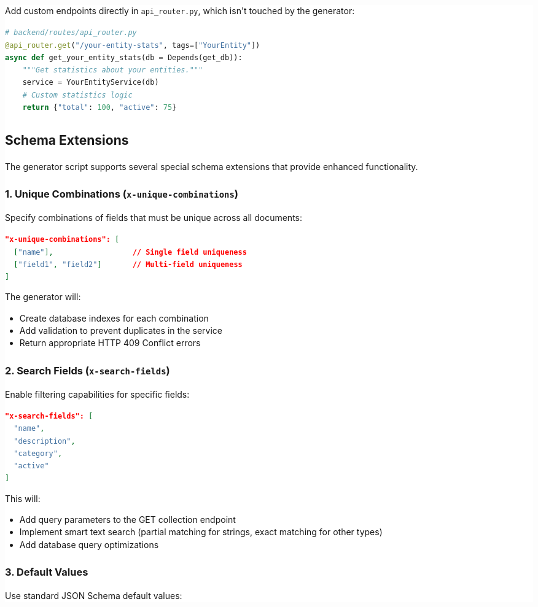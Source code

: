 Add custom endpoints directly in `api_router.py`, which isn't touched by the generator:

```python
# backend/routes/api_router.py
@api_router.get("/your-entity-stats", tags=["YourEntity"])
async def get_your_entity_stats(db = Depends(get_db)):
    """Get statistics about your entities."""
    service = YourEntityService(db)
    # Custom statistics logic
    return {"total": 100, "active": 75}
```

## Schema Extensions

The generator script supports several special schema extensions that provide enhanced functionality.

### 1. Unique Combinations (`x-unique-combinations`)

Specify combinations of fields that must be unique across all documents:

```json
"x-unique-combinations": [
  ["name"],                  // Single field uniqueness
  ["field1", "field2"]       // Multi-field uniqueness
]
```

The generator will:
- Create database indexes for each combination
- Add validation to prevent duplicates in the service
- Return appropriate HTTP 409 Conflict errors

### 2. Search Fields (`x-search-fields`)

Enable filtering capabilities for specific fields:

```json
"x-search-fields": [
  "name",
  "description",
  "category",
  "active"
]
```

This will:
- Add query parameters to the GET collection endpoint
- Implement smart text search (partial matching for strings, exact matching for other types)
- Add database query optimizations

### 3. Default Values

Use standard JSON Schema default values:
